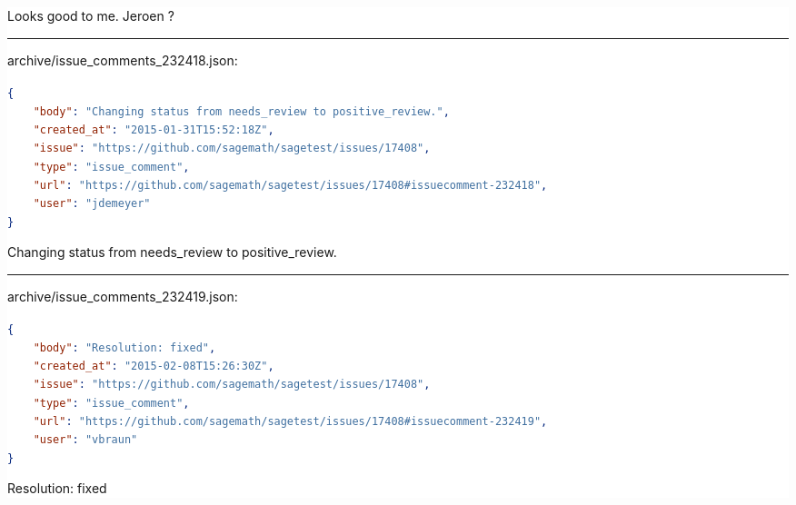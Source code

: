 Looks good to me. Jeroen ?



---

archive/issue_comments_232418.json:
```json
{
    "body": "Changing status from needs_review to positive_review.",
    "created_at": "2015-01-31T15:52:18Z",
    "issue": "https://github.com/sagemath/sagetest/issues/17408",
    "type": "issue_comment",
    "url": "https://github.com/sagemath/sagetest/issues/17408#issuecomment-232418",
    "user": "jdemeyer"
}
```

Changing status from needs_review to positive_review.



---

archive/issue_comments_232419.json:
```json
{
    "body": "Resolution: fixed",
    "created_at": "2015-02-08T15:26:30Z",
    "issue": "https://github.com/sagemath/sagetest/issues/17408",
    "type": "issue_comment",
    "url": "https://github.com/sagemath/sagetest/issues/17408#issuecomment-232419",
    "user": "vbraun"
}
```

Resolution: fixed
